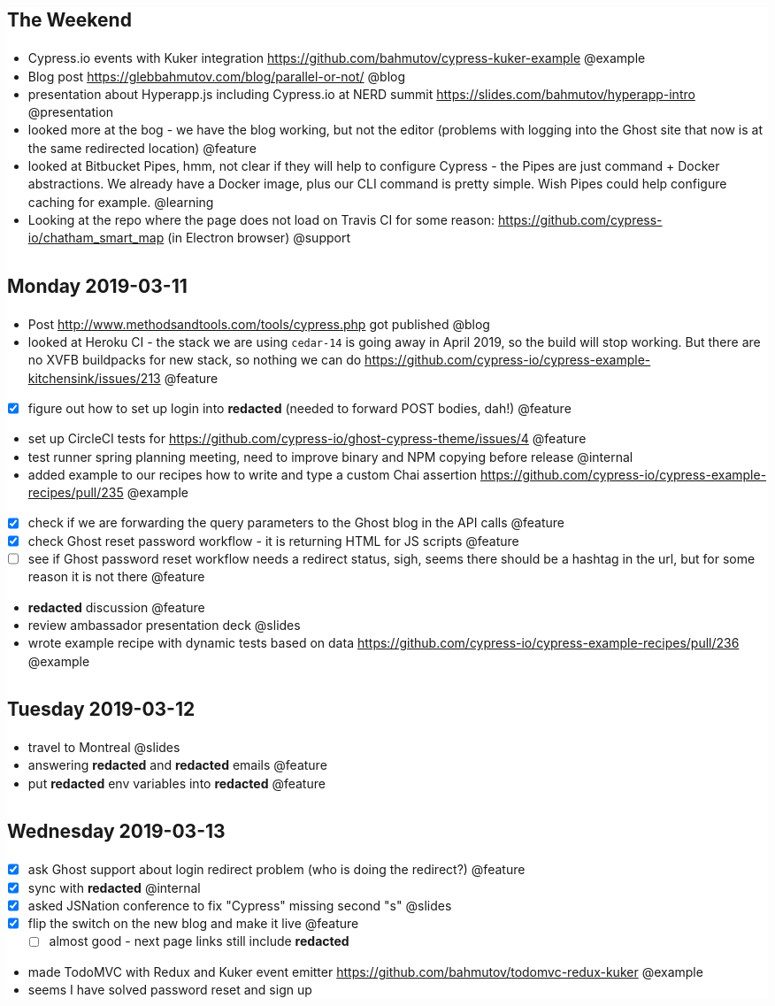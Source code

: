 ## The Weekend

- Cypress.io events with Kuker integration https://github.com/bahmutov/cypress-kuker-example @example
- Blog post https://glebbahmutov.com/blog/parallel-or-not/ @blog
- presentation about Hyperapp.js including Cypress.io at NERD summit https://slides.com/bahmutov/hyperapp-intro @presentation
- looked more at the bog - we have the blog working, but not the editor (problems with logging into the Ghost site that now is at the same redirected location) @feature
- looked at Bitbucket Pipes, hmm, not clear if they will help to configure Cypress - the Pipes are just command + Docker abstractions. We already have a Docker image, plus our CLI command is pretty simple. Wish Pipes could help configure caching for example. @learning
- Looking at the repo where the page does not load on Travis CI for some reason: https://github.com/cypress-io/chatham_smart_map (in Electron browser) @support

## Monday 2019-03-11

- Post http://www.methodsandtools.com/tools/cypress.php got published @blog
- looked at Heroku CI - the stack we are using `cedar-14` is going away in April 2019, so the build will stop working. But there are no XVFB buildpacks for new stack, so nothing we can do https://github.com/cypress-io/cypress-example-kitchensink/issues/213 @feature
- [x] figure out how to set up login into **redacted** (needed to forward POST bodies, dah!) @feature
- set up CircleCI tests for https://github.com/cypress-io/ghost-cypress-theme/issues/4 @feature
- test runner spring planning meeting, need to improve binary and NPM copying before release @internal
- added example to our recipes how to write and type a custom Chai assertion https://github.com/cypress-io/cypress-example-recipes/pull/235 @example
- [x] check if we are forwarding the query parameters to the Ghost blog in the API calls @feature
- [x] check Ghost reset password workflow - it is returning HTML for JS scripts @feature
- [ ] see if Ghost password reset workflow needs a redirect status, sigh, seems there should be a hashtag in the url, but for some reason it is not there @feature
- **redacted** discussion @feature
- review ambassador presentation deck @slides
- wrote example recipe with dynamic tests based on data https://github.com/cypress-io/cypress-example-recipes/pull/236 @example

## Tuesday 2019-03-12

- travel to Montreal @slides
- answering **redacted** and **redacted** emails @feature
- put **redacted** env variables into **redacted** @feature

## Wednesday 2019-03-13

- [x] ask Ghost support about login redirect problem (who is doing the redirect?) @feature
- [x] sync with **redacted** @internal
- [x] asked JSNation conference to fix "Cypress" missing second "s" @slides
- [x] flip the switch on the new blog and make it live @feature
  - [ ] almost good - next page links still include **redacted**
- made TodoMVC with Redux and Kuker event emitter https://github.com/bahmutov/todomvc-redux-kuker @example
- seems I have solved password reset and sign up
